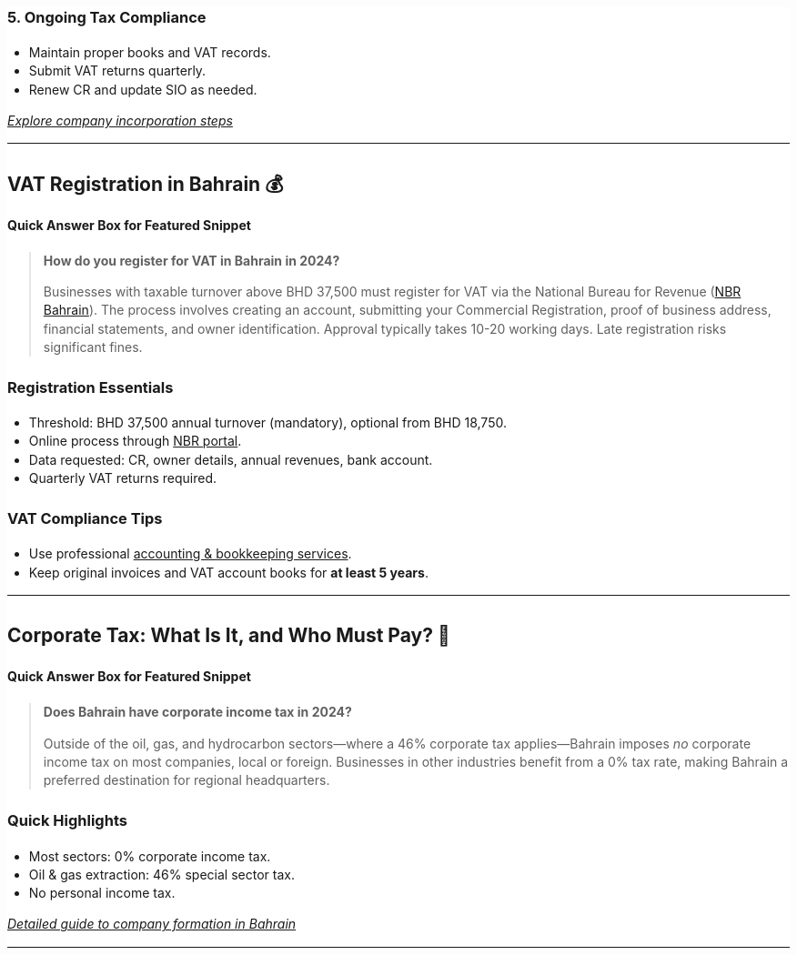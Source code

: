 ### 5. Ongoing Tax Compliance
- Maintain proper books and VAT records.
- Submit VAT returns quarterly.
- Renew CR and update SIO as needed.

*[Explore company incorporation steps](https://keylinkbh.com/company-incorporation-in-bahrain/)*

---

## VAT Registration in Bahrain 💰

#### Quick Answer Box for Featured Snippet

> **How do you register for VAT in Bahrain in 2024?**
>
> Businesses with taxable turnover above BHD 37,500 must register for VAT via the National Bureau for Revenue ([NBR Bahrain](https://www.nbr.gov.bh/)). The process involves creating an account, submitting your Commercial Registration, proof of business address, financial statements, and owner identification. Approval typically takes 10-20 working days. Late registration risks significant fines.

### Registration Essentials
- Threshold: BHD 37,500 annual turnover (mandatory), optional from BHD 18,750.
- Online process through [NBR portal](https://www.nbr.gov.bh/).
- Data requested: CR, owner details, annual revenues, bank account.
- Quarterly VAT returns required.

### VAT Compliance Tips
- Use professional [accounting & bookkeeping services](https://keylinkbh.com/accounting-and-bookkeeping-services-in-bahrain/).
- Keep original invoices and VAT account books for **at least 5 years**.

---

## Corporate Tax: What Is It, and Who Must Pay? 🏦

#### Quick Answer Box for Featured Snippet

> **Does Bahrain have corporate income tax in 2024?**
>
> Outside of the oil, gas, and hydrocarbon sectors—where a 46% corporate tax applies—Bahrain imposes *no* corporate income tax on most companies, local or foreign. Businesses in other industries benefit from a 0% tax rate, making Bahrain a preferred destination for regional headquarters.

### Quick Highlights
- Most sectors: 0% corporate income tax.
- Oil & gas extraction: 46% special sector tax.
- No personal income tax.

*[Detailed guide to company formation in Bahrain](https://keylinkbh.com/company-formation-in-bahrain/)*

---